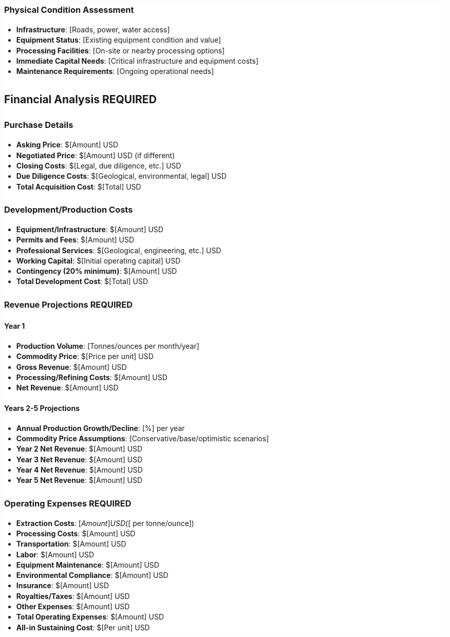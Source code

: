 ### Physical Condition Assessment
- **Infrastructure**: [Roads, power, water access]
- **Equipment Status**: [Existing equipment condition and value]
- **Processing Facilities**: [On-site or nearby processing options]
- **Immediate Capital Needs**: [Critical infrastructure and equipment costs]
- **Maintenance Requirements**: [Ongoing operational needs]

## Financial Analysis **REQUIRED**

### Purchase Details
- **Asking Price**: $[Amount] USD
- **Negotiated Price**: $[Amount] USD (if different)
- **Closing Costs**: $[Legal, due diligence, etc.] USD
- **Due Diligence Costs**: $[Geological, environmental, legal] USD
- **Total Acquisition Cost**: $[Total] USD

### Development/Production Costs
- **Equipment/Infrastructure**: $[Amount] USD
- **Permits and Fees**: $[Amount] USD
- **Professional Services**: $[Geological, engineering, etc.] USD
- **Working Capital**: $[Initial operating capital] USD
- **Contingency (20% minimum)**: $[Amount] USD
- **Total Development Cost**: $[Total] USD

### Revenue Projections **REQUIRED**
#### Year 1
- **Production Volume**: [Tonnes/ounces per month/year]
- **Commodity Price**: $[Price per unit] USD
- **Gross Revenue**: $[Amount] USD
- **Processing/Refining Costs**: $[Amount] USD
- **Net Revenue**: $[Amount] USD

#### Years 2-5 Projections
- **Annual Production Growth/Decline**: [%] per year
- **Commodity Price Assumptions**: [Conservative/base/optimistic scenarios]
- **Year 2 Net Revenue**: $[Amount] USD
- **Year 3 Net Revenue**: $[Amount] USD
- **Year 4 Net Revenue**: $[Amount] USD
- **Year 5 Net Revenue**: $[Amount] USD

### Operating Expenses **REQUIRED**
- **Extraction Costs**: $[Amount] USD ([$ per tonne/ounce])
- **Processing Costs**: $[Amount] USD
- **Transportation**: $[Amount] USD
- **Labor**: $[Amount] USD
- **Equipment Maintenance**: $[Amount] USD
- **Environmental Compliance**: $[Amount] USD
- **Insurance**: $[Amount] USD
- **Royalties/Taxes**: $[Amount] USD
- **Other Expenses**: $[Amount] USD
- **Total Operating Expenses**: $[Amount] USD
- **All-in Sustaining Cost**: $[Per unit] USD
